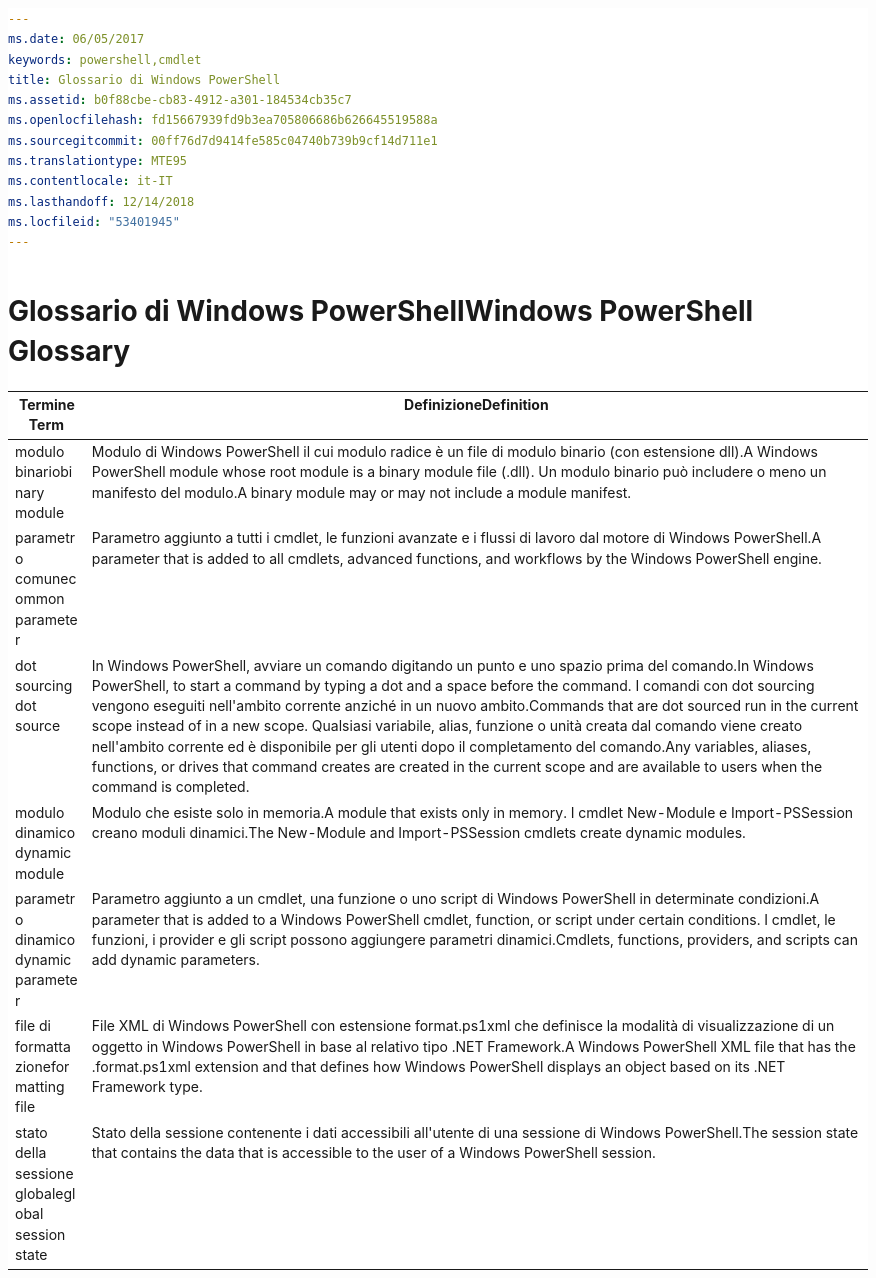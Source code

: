 ```yaml
---
ms.date: 06/05/2017
keywords: powershell,cmdlet
title: Glossario di Windows PowerShell
ms.assetid: b0f88cbe-cb83-4912-a301-184534cb35c7
ms.openlocfilehash: fd15667939fd9b3ea705806686b626645519588a
ms.sourcegitcommit: 00ff76d7d9414fe585c04740b739b9cf14d711e1
ms.translationtype: MTE95
ms.contentlocale: it-IT
ms.lasthandoff: 12/14/2018
ms.locfileid: "53401945"
---
```

# <a name="windows-powershell-glossary"></a><span data-ttu-id="31ae5-103">Glossario di Windows PowerShell</span><span class="sxs-lookup"><span data-stu-id="31ae5-103">Windows PowerShell Glossary</span></span>


|<span data-ttu-id="31ae5-104">Termine</span><span class="sxs-lookup"><span data-stu-id="31ae5-104">Term</span></span>|<span data-ttu-id="31ae5-105">Definizione</span><span class="sxs-lookup"><span data-stu-id="31ae5-105">Definition</span></span>|
|--------|--------------|
|<span data-ttu-id="31ae5-106">modulo binario</span><span class="sxs-lookup"><span data-stu-id="31ae5-106">binary module</span></span>|<span data-ttu-id="31ae5-107">Modulo di Windows PowerShell il cui modulo radice è un file di modulo binario (con estensione dll).</span><span class="sxs-lookup"><span data-stu-id="31ae5-107">A Windows PowerShell module whose root module is a binary module file (.dll).</span></span> <span data-ttu-id="31ae5-108">Un modulo binario può includere o meno un manifesto del modulo.</span><span class="sxs-lookup"><span data-stu-id="31ae5-108">A binary module may or may not include a module manifest.</span></span>|
|<span data-ttu-id="31ae5-109">parametro comune</span><span class="sxs-lookup"><span data-stu-id="31ae5-109">common parameter</span></span>|<span data-ttu-id="31ae5-110">Parametro aggiunto a tutti i cmdlet, le funzioni avanzate e i flussi di lavoro dal motore di Windows PowerShell.</span><span class="sxs-lookup"><span data-stu-id="31ae5-110">A parameter that is added to all cmdlets, advanced functions, and workflows by the Windows PowerShell engine.</span></span>|
|<span data-ttu-id="31ae5-111">dot sourcing</span><span class="sxs-lookup"><span data-stu-id="31ae5-111">dot source</span></span>|<span data-ttu-id="31ae5-112">In Windows PowerShell, avviare un comando digitando un punto e uno spazio prima del comando.</span><span class="sxs-lookup"><span data-stu-id="31ae5-112">In Windows PowerShell, to start a command by typing a dot and a space before the command.</span></span> <span data-ttu-id="31ae5-113">I comandi con dot sourcing vengono eseguiti nell'ambito corrente anziché in un nuovo ambito.</span><span class="sxs-lookup"><span data-stu-id="31ae5-113">Commands that are dot sourced run in the current scope instead of in a new scope.</span></span> <span data-ttu-id="31ae5-114">Qualsiasi variabile, alias, funzione o unità creata dal comando viene creato nell'ambito corrente ed è disponibile per gli utenti dopo il completamento del comando.</span><span class="sxs-lookup"><span data-stu-id="31ae5-114">Any variables, aliases, functions, or drives that command creates are created in the current scope and are available to users when the command is completed.</span></span>|
|<span data-ttu-id="31ae5-115">modulo dinamico</span><span class="sxs-lookup"><span data-stu-id="31ae5-115">dynamic module</span></span>|<span data-ttu-id="31ae5-116">Modulo che esiste solo in memoria.</span><span class="sxs-lookup"><span data-stu-id="31ae5-116">A module that exists only in memory.</span></span> <span data-ttu-id="31ae5-117">I cmdlet New-Module e Import-PSSession creano moduli dinamici.</span><span class="sxs-lookup"><span data-stu-id="31ae5-117">The New-Module and Import-PSSession cmdlets create dynamic modules.</span></span>|
|<span data-ttu-id="31ae5-118">parametro dinamico</span><span class="sxs-lookup"><span data-stu-id="31ae5-118">dynamic parameter</span></span>|<span data-ttu-id="31ae5-119">Parametro aggiunto a un cmdlet, una funzione o uno script di Windows PowerShell in determinate condizioni.</span><span class="sxs-lookup"><span data-stu-id="31ae5-119">A parameter that is added to a Windows PowerShell cmdlet, function, or script under certain conditions.</span></span> <span data-ttu-id="31ae5-120">I cmdlet, le funzioni, i provider e gli script possono aggiungere parametri dinamici.</span><span class="sxs-lookup"><span data-stu-id="31ae5-120">Cmdlets, functions, providers, and scripts can add dynamic parameters.</span></span>|
|<span data-ttu-id="31ae5-121">file di formattazione</span><span class="sxs-lookup"><span data-stu-id="31ae5-121">formatting file</span></span>|<span data-ttu-id="31ae5-122">File XML di Windows PowerShell con estensione format.ps1xml che definisce la modalità di visualizzazione di un oggetto in Windows PowerShell in base al relativo tipo .NET Framework.</span><span class="sxs-lookup"><span data-stu-id="31ae5-122">A Windows PowerShell XML file that has the .format.ps1xml extension and that defines how Windows PowerShell displays an object based on its .NET Framework type.</span></span>|
|<span data-ttu-id="31ae5-123">stato della sessione globale</span><span class="sxs-lookup"><span data-stu-id="31ae5-123">global session state</span></span>|<span data-ttu-id="31ae5-124">Stato della sessione contenente i dati accessibili all'utente di una sessione di Windows PowerShell.</span><span class="sxs-lookup"><span data-stu-id="31ae5-124">The session state that contains the data that is accessible to the user of a Windows PowerShell session.</span></span>|
